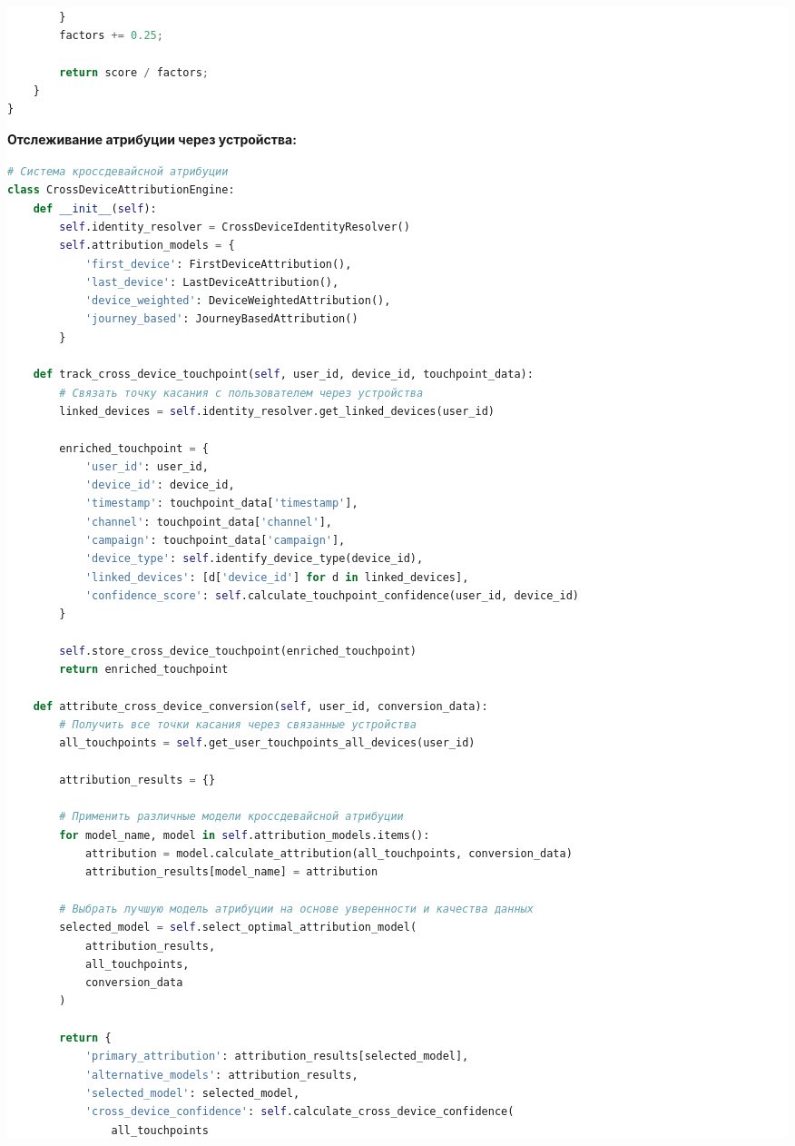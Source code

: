 ```javascript
        }
        factors += 0.25;
        
        return score / factors;
    }
}
```

**Отслеживание атрибуции через устройства:**

```python
# Система кроссдевайсной атрибуции
class CrossDeviceAttributionEngine:
    def __init__(self):
        self.identity_resolver = CrossDeviceIdentityResolver()
        self.attribution_models = {
            'first_device': FirstDeviceAttribution(),
            'last_device': LastDeviceAttribution(),
            'device_weighted': DeviceWeightedAttribution(),
            'journey_based': JourneyBasedAttribution()
        }
    
    def track_cross_device_touchpoint(self, user_id, device_id, touchpoint_data):
        # Связать точку касания с пользователем через устройства
        linked_devices = self.identity_resolver.get_linked_devices(user_id)
        
        enriched_touchpoint = {
            'user_id': user_id,
            'device_id': device_id,
            'timestamp': touchpoint_data['timestamp'],
            'channel': touchpoint_data['channel'],
            'campaign': touchpoint_data['campaign'],
            'device_type': self.identify_device_type(device_id),
            'linked_devices': [d['device_id'] for d in linked_devices],
            'confidence_score': self.calculate_touchpoint_confidence(user_id, device_id)
        }
        
        self.store_cross_device_touchpoint(enriched_touchpoint)
        return enriched_touchpoint
    
    def attribute_cross_device_conversion(self, user_id, conversion_data):
        # Получить все точки касания через связанные устройства
        all_touchpoints = self.get_user_touchpoints_all_devices(user_id)
        
        attribution_results = {}
        
        # Применить различные модели кроссдевайсной атрибуции
        for model_name, model in self.attribution_models.items():
            attribution = model.calculate_attribution(all_touchpoints, conversion_data)
            attribution_results[model_name] = attribution
        
        # Выбрать лучшую модель атрибуции на основе уверенности и качества данных
        selected_model = self.select_optimal_attribution_model(
            attribution_results,
            all_touchpoints,
            conversion_data
        )
        
        return {
            'primary_attribution': attribution_results[selected_model],
            'alternative_models': attribution_results,
            'selected_model': selected_model,
            'cross_device_confidence': self.calculate_cross_device_confidence(
                all_touchpoints
```